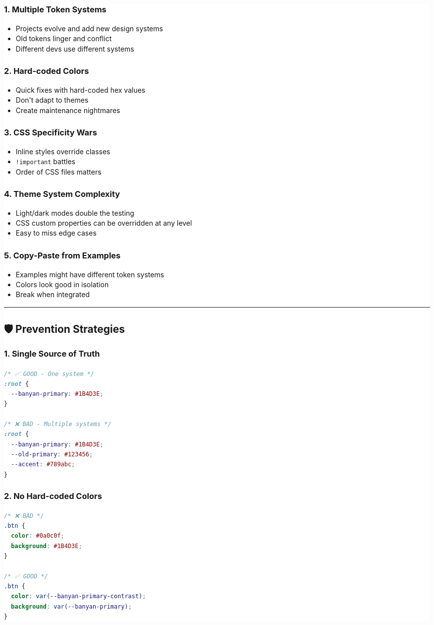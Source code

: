 ### 1. **Multiple Token Systems**
- Projects evolve and add new design systems
- Old tokens linger and conflict
- Different devs use different systems

### 2. **Hard-coded Colors**
- Quick fixes with hard-coded hex values
- Don't adapt to themes
- Create maintenance nightmares

### 3. **CSS Specificity Wars**
- Inline styles override classes
- `!important` battles
- Order of CSS files matters

### 4. **Theme System Complexity**
- Light/dark modes double the testing
- CSS custom properties can be overridden at any level
- Easy to miss edge cases

### 5. **Copy-Paste from Examples**
- Examples might have different token systems
- Colors look good in isolation
- Break when integrated

---

## 🛡️ Prevention Strategies

### 1. **Single Source of Truth**
```css
/* ✅ GOOD - One system */
:root {
  --banyan-primary: #1B4D3E;
}

/* ❌ BAD - Multiple systems */
:root {
  --banyan-primary: #1B4D3E;
  --old-primary: #123456;
  --accent: #789abc;
}
```

### 2. **No Hard-coded Colors**
```css
/* ❌ BAD */
.btn {
  color: #0a0c0f;
  background: #1B4D3E;
}

/* ✅ GOOD */
.btn {
  color: var(--banyan-primary-contrast);
  background: var(--banyan-primary);
}
```
